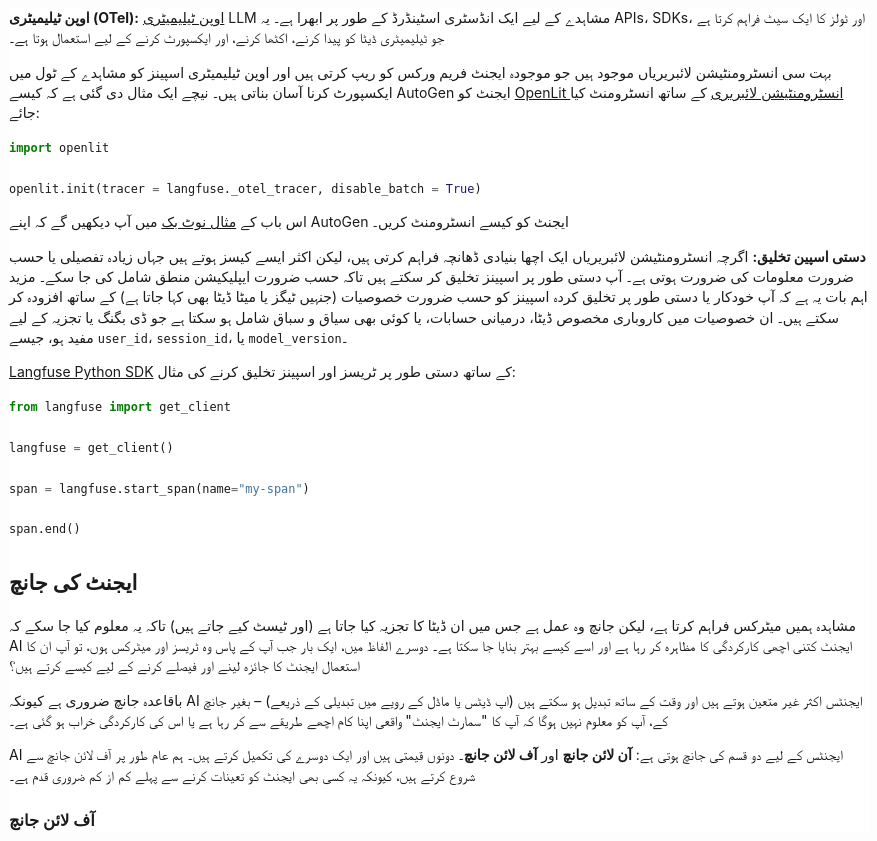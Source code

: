 **اوپن ٹیلیمیٹری (OTel):** [اوپن ٹیلیمیٹری](https://opentelemetry.io/) LLM مشاہدے کے لیے ایک انڈسٹری اسٹینڈرڈ کے طور پر ابھرا ہے۔ یہ APIs، SDKs، اور ٹولز کا ایک سیٹ فراہم کرتا ہے جو ٹیلیمیٹری ڈیٹا کو پیدا کرنے، اکٹھا کرنے، اور ایکسپورٹ کرنے کے لیے استعمال ہوتا ہے۔

بہت سی انسٹرومنٹیشن لائبریریاں موجود ہیں جو موجودہ ایجنٹ فریم ورکس کو ریپ کرتی ہیں اور اوپن ٹیلیمیٹری اسپینز کو مشاہدے کے ٹول میں ایکسپورٹ کرنا آسان بناتی ہیں۔ نیچے ایک مثال دی گئی ہے کہ کیسے AutoGen ایجنٹ کو [OpenLit انسٹرومنٹیشن لائبریری](https://github.com/openlit/openlit) کے ساتھ انسٹرومنٹ کیا جائے:

```python
import openlit

openlit.init(tracer = langfuse._otel_tracer, disable_batch = True)
```

اس باب کے [مثال نوٹ بک](../../../10-ai-agents-production/code_samples/10_autogen_evaluation.ipynb) میں آپ دیکھیں گے کہ اپنے AutoGen ایجنٹ کو کیسے انسٹرومنٹ کریں۔

**دستی اسپین تخلیق:** اگرچہ انسٹرومنٹیشن لائبریریاں ایک اچھا بنیادی ڈھانچہ فراہم کرتی ہیں، لیکن اکثر ایسے کیسز ہوتے ہیں جہاں زیادہ تفصیلی یا حسب ضرورت معلومات کی ضرورت ہوتی ہے۔ آپ دستی طور پر اسپینز تخلیق کر سکتے ہیں تاکہ حسب ضرورت ایپلیکیشن منطق شامل کی جا سکے۔ مزید اہم بات یہ ہے کہ آپ خودکار یا دستی طور پر تخلیق کردہ اسپینز کو حسب ضرورت خصوصیات (جنہیں ٹیگز یا میٹا ڈیٹا بھی کہا جاتا ہے) کے ساتھ افزودہ کر سکتے ہیں۔ ان خصوصیات میں کاروباری مخصوص ڈیٹا، درمیانی حسابات، یا کوئی بھی سیاق و سباق شامل ہو سکتا ہے جو ڈی بگنگ یا تجزیہ کے لیے مفید ہو، جیسے `user_id`، `session_id`، یا `model_version`۔

[Langfuse Python SDK](https://langfuse.com/docs/sdk/python/sdk-v3) کے ساتھ دستی طور پر ٹریسز اور اسپینز تخلیق کرنے کی مثال:

```python
from langfuse import get_client
 
langfuse = get_client()
 
span = langfuse.start_span(name="my-span")
 
span.end()
```

## ایجنٹ کی جانچ

مشاہدہ ہمیں میٹرکس فراہم کرتا ہے، لیکن جانچ وہ عمل ہے جس میں ان ڈیٹا کا تجزیہ کیا جاتا ہے (اور ٹیسٹ کیے جاتے ہیں) تاکہ یہ معلوم کیا جا سکے کہ AI ایجنٹ کتنی اچھی کارکردگی کا مظاہرہ کر رہا ہے اور اسے کیسے بہتر بنایا جا سکتا ہے۔ دوسرے الفاظ میں، ایک بار جب آپ کے پاس وہ ٹریسز اور میٹرکس ہوں، تو آپ ان کا استعمال ایجنٹ کا جائزہ لینے اور فیصلے کرنے کے لیے کیسے کرتے ہیں؟

باقاعدہ جانچ ضروری ہے کیونکہ AI ایجنٹس اکثر غیر متعین ہوتے ہیں اور وقت کے ساتھ تبدیل ہو سکتے ہیں (اپ ڈیٹس یا ماڈل کے رویے میں تبدیلی کے ذریعے) – بغیر جانچ کے، آپ کو معلوم نہیں ہوگا کہ آپ کا "سمارٹ ایجنٹ" واقعی اپنا کام اچھے طریقے سے کر رہا ہے یا اس کی کارکردگی خراب ہو گئی ہے۔

AI ایجنٹس کے لیے دو قسم کی جانچ ہوتی ہے: **آن لائن جانچ** اور **آف لائن جانچ**۔ دونوں قیمتی ہیں اور ایک دوسرے کی تکمیل کرتے ہیں۔ ہم عام طور پر آف لائن جانچ سے شروع کرتے ہیں، کیونکہ یہ کسی بھی ایجنٹ کو تعینات کرنے سے پہلے کم از کم ضروری قدم ہے۔

### آف لائن جانچ
